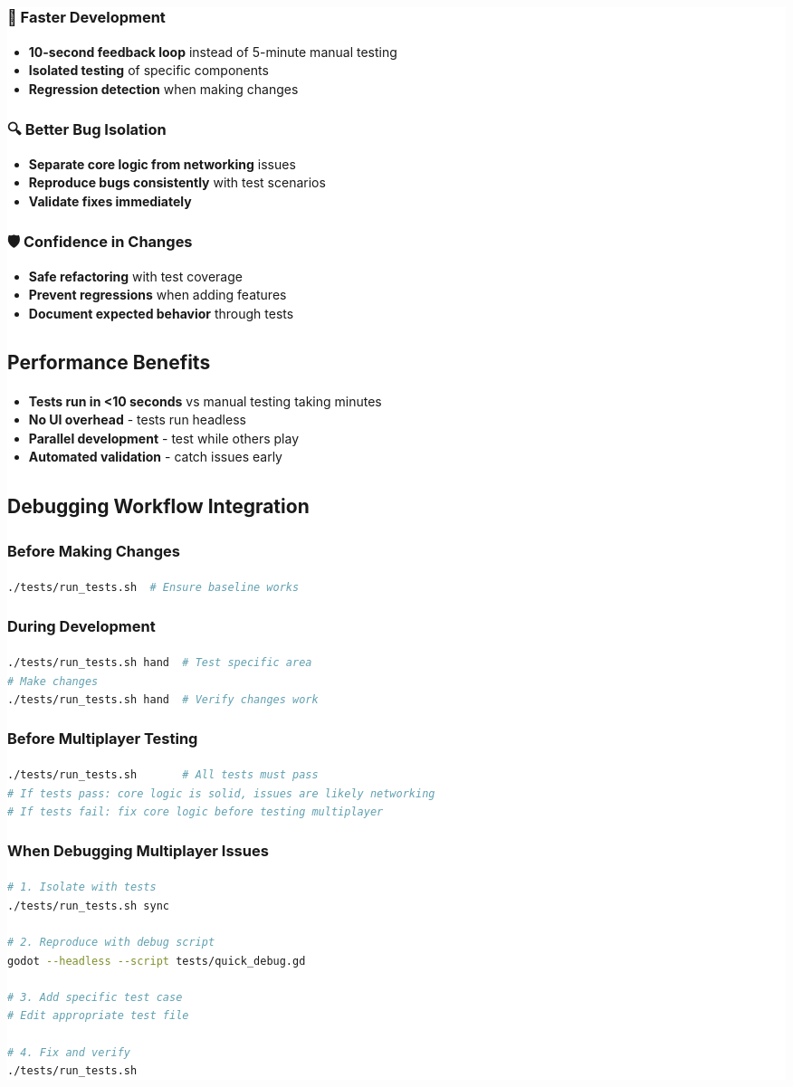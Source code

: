 ### 🚀 Faster Development
- **10-second feedback loop** instead of 5-minute manual testing
- **Isolated testing** of specific components
- **Regression detection** when making changes

### 🔍 Better Bug Isolation
- **Separate core logic from networking** issues
- **Reproduce bugs consistently** with test scenarios
- **Validate fixes immediately**

### 🛡️ Confidence in Changes
- **Safe refactoring** with test coverage
- **Prevent regressions** when adding features
- **Document expected behavior** through tests

## Performance Benefits

- **Tests run in <10 seconds** vs manual testing taking minutes
- **No UI overhead** - tests run headless
- **Parallel development** - test while others play
- **Automated validation** - catch issues early

## Debugging Workflow Integration

### Before Making Changes
```bash
./tests/run_tests.sh  # Ensure baseline works
```

### During Development
```bash
./tests/run_tests.sh hand  # Test specific area
# Make changes
./tests/run_tests.sh hand  # Verify changes work
```

### Before Multiplayer Testing
```bash
./tests/run_tests.sh       # All tests must pass
# If tests pass: core logic is solid, issues are likely networking
# If tests fail: fix core logic before testing multiplayer
```

### When Debugging Multiplayer Issues
```bash
# 1. Isolate with tests
./tests/run_tests.sh sync

# 2. Reproduce with debug script
godot --headless --script tests/quick_debug.gd

# 3. Add specific test case
# Edit appropriate test file

# 4. Fix and verify
./tests/run_tests.sh
```
